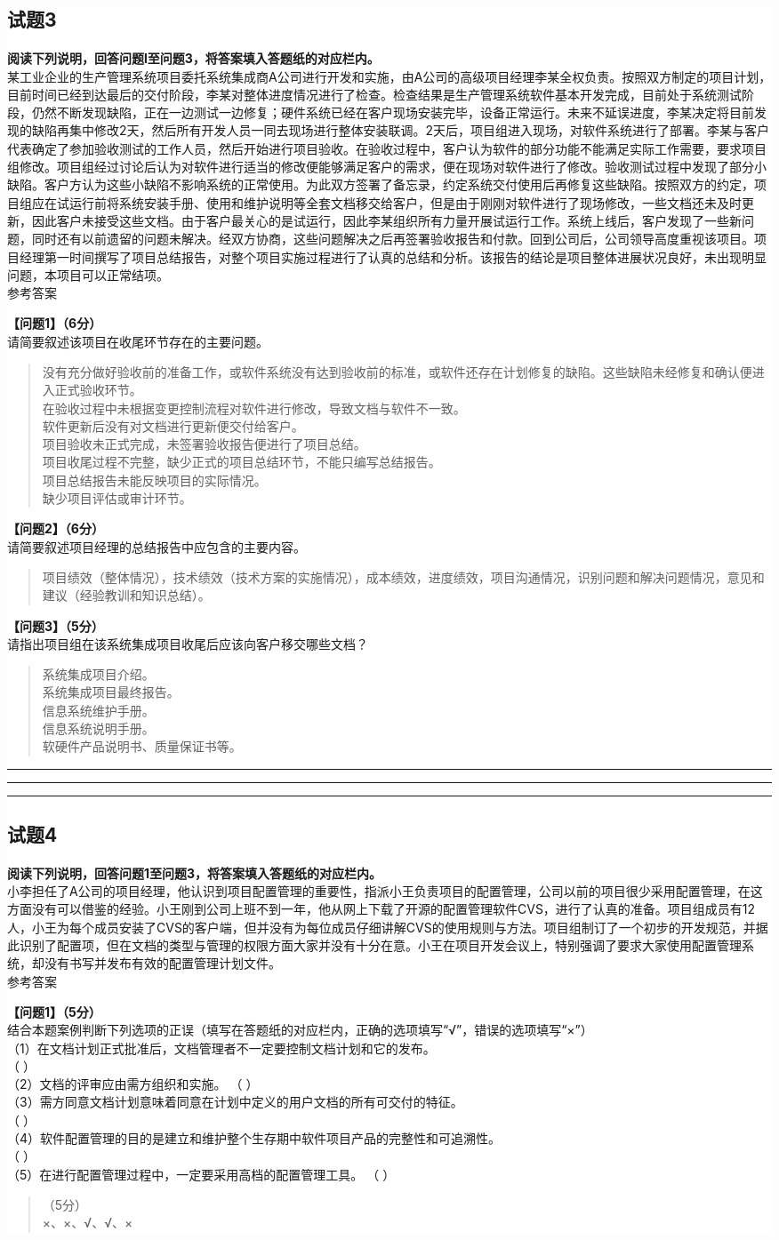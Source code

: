 ## 试题3  

**阅读下列说明，回答问题l至问题3，将答案填入答题纸的对应栏内。**  
某工业企业的生产管理系统项目委托系统集成商A公司进行开发和实施，由A公司的高级项目经理李某全权负责。按照双方制定的项目计划，目前时间已经到达最后的交付阶段，李某对整体进度情况进行了检查。检查结果是生产管理系统软件基本开发完成，目前处于系统测试阶段，仍然不断发现缺陷，正在一边测试一边修复；硬件系统已经在客户现场安装完毕，设备正常运行。未来不延误进度，李某决定将目前发现的缺陷再集中修改2天，然后所有开发人员一同去现场进行整体安装联调。2天后，项目组进入现场，对软件系统进行了部署。李某与客户代表确定了参加验收测试的工作人员，然后开始进行项目验收。在验收过程中，客户认为软件的部分功能不能满足实际工作需要，要求项目组修改。项目组经过讨论后认为对软件进行适当的修改便能够满足客户的需求，便在现场对软件进行了修改。验收测试过程中发现了部分小缺陷。客户方认为这些小缺陷不影响系统的正常使用。为此双方签署了备忘录，约定系统交付使用后再修复这些缺陷。按照双方的约定，项目组应在试运行前将系统安装手册、使用和维护说明等全套文档移交给客户，但是由于刚刚对软件进行了现场修改，一些文档还未及时更新，因此客户未接受这些文档。由于客户最关心的是试运行，因此李某组织所有力量开展试运行工作。系统上线后，客户发现了一些新问题，同时还有以前遗留的问题未解决。经双方协商，这些问题解决之后再签署验收报告和付款。回到公司后，公司领导高度重视该项目。项目经理第一时间撰写了项目总结报告，对整个项目实施过程进行了认真的总结和分析。该报告的结论是项目整体进展状况良好，未出现明显问题，本项目可以正常结项。  
参考答案  

**【问题1】（6分）**  
请简要叙述该项目在收尾环节存在的主要问题。  
>没有充分做好验收前的准备工作，或软件系统没有达到验收前的标准，或软件还存在计划修复的缺陷。这些缺陷未经修复和确认便进入正式验收环节。  
在验收过程中未根据变更控制流程对软件进行修改，导致文档与软件不一致。  
软件更新后没有对文档进行更新便交付给客户。  
项目验收未正式完成，未签署验收报告便进行了项目总结。  
项目收尾过程不完整，缺少正式的项目总结环节，不能只编写总结报告。  
项目总结报告未能反映项目的实际情况。  
缺少项目评估或审计环节。  

**【问题2】（6分）**  
请简要叙述项目经理的总结报告中应包含的主要内容。  
>项目绩效（整体情况），技术绩效（技术方案的实施情况），成本绩效，进度绩效，项目沟通情况，识别问题和解决问题情况，意见和建议（经验教训和知识总结）。  

**【问题3】（5分）**  
请指出项目组在该系统集成项目收尾后应该向客户移交哪些文档？  
>系统集成项目介绍。  
系统集成项目最终报告。  
信息系统维护手册。  
信息系统说明手册。  
软硬件产品说明书、质量保证书等。  

---
---
---

## 试题4  

**阅读下列说明，回答问题1至问题3，将答案填入答题纸的对应栏内。**  
小李担任了A公司的项目经理，他认识到项目配置管理的重要性，指派小王负责项目的配置管理，公司以前的项目很少采用配置管理，在这方面没有可以借鉴的经验。小王刚到公司上班不到一年，他从网上下载了开源的配置管理软件CVS，进行了认真的准备。项目组成员有12人，小王为每个成员安装了CVS的客户端，但并没有为每位成员仔细讲解CVS的使用规则与方法。项目组制订了一个初步的开发规范，并据此识别了配置项，但在文档的类型与管理的权限方面大家并没有十分在意。小王在项目开发会议上，特别强调了要求大家使用配置管理系统，却没有书写并发布有效的配置管理计划文件。  
参考答案  

**【问题1】（5分）**  
结合本题案例判断下列选项的正误（填写在答题纸的对应栏内，正确的选项填写“√”，错误的选项填写“×”）  
（1）在文档计划正式批准后，文档管理者不一定要控制文档计划和它的发布。  
（ ）  
（2）文档的评审应由需方组织和实施。  （ ）  
（3）需方同意文档计划意味着同意在计划中定义的用户文档的所有可交付的特征。  
（ ）  
（4）软件配置管理的目的是建立和维护整个生存期中软件项目产品的完整性和可追溯性。  
 （ ）  
（5）在进行配置管理过程中，一定要采用高档的配置管理工具。  （ ）  
>（5分）  
×、×、√、√、×  
